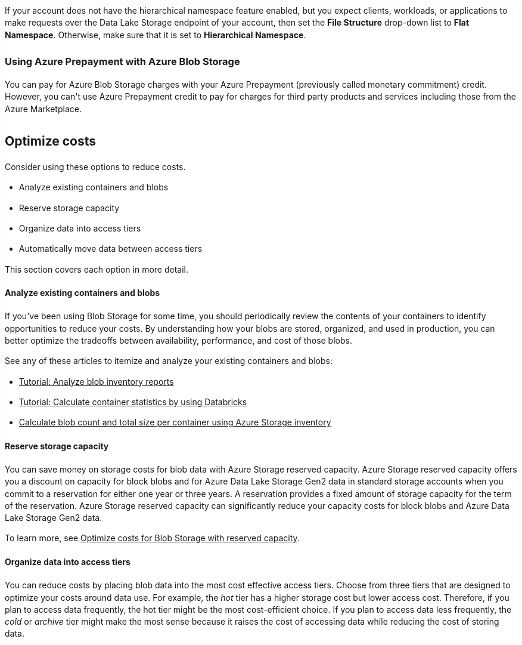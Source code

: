 If your account does not have the hierarchical namespace feature enabled, but you expect clients, workloads, or applications to make requests over the Data Lake Storage endpoint of your account, then set the **File Structure** drop-down list to **Flat Namespace**. Otherwise, make sure that it is set to **Hierarchical Namespace**.

### Using Azure Prepayment with Azure Blob Storage

You can pay for Azure Blob Storage charges with your Azure Prepayment (previously called monetary commitment) credit. However, you can't use Azure Prepayment credit to pay for charges for third party products and services including those from the Azure Marketplace.

## Optimize costs

Consider using these options to reduce costs.

- Analyze existing containers and blobs

- Reserve storage capacity

- Organize data into access tiers

- Automatically move data between access tiers

This section covers each option in more detail.

#### Analyze existing containers and blobs

If you've been using Blob Storage for some time, you should periodically review the contents of your containers to identify opportunities to reduce your costs. By understanding how your blobs are stored, organized, and used in production, you can better optimize the tradeoffs between availability, performance, and cost of those blobs.

See any of these articles to itemize and analyze your existing containers and blobs:

- [Tutorial: Analyze blob inventory reports](../blobs/storage-blob-inventory-report-analytics.md)

- [Tutorial: Calculate container statistics by using Databricks](../blobs/storage-blob-calculate-container-statistics-databricks.md)

- [Calculate blob count and total size per container using Azure Storage inventory](../blobs/calculate-blob-count-size.md)

#### Reserve storage capacity

You can save money on storage costs for blob data with Azure Storage reserved capacity. Azure Storage reserved capacity offers you a discount on capacity for block blobs and for Azure Data Lake Storage Gen2 data in standard storage accounts when you commit to a reservation for either one year or three years. A reservation provides a fixed amount of storage capacity for the term of the reservation. Azure Storage reserved capacity can significantly reduce your capacity costs for block blobs and Azure Data Lake Storage Gen2 data.

To learn more, see [Optimize costs for Blob Storage with reserved capacity](../blobs/storage-blob-reserved-capacity.md).

#### Organize data into access tiers

You can reduce costs by placing blob data into the most cost effective access tiers. Choose from three tiers that are designed to optimize your costs around data use. For example, the *hot* tier has a higher storage cost but lower access cost. Therefore, if you plan to access data frequently, the hot tier might be the most cost-efficient choice. If you plan to access data less frequently, the *cold* or *archive* tier might make the most sense because it raises the cost of accessing data while reducing the cost of storing data. 

